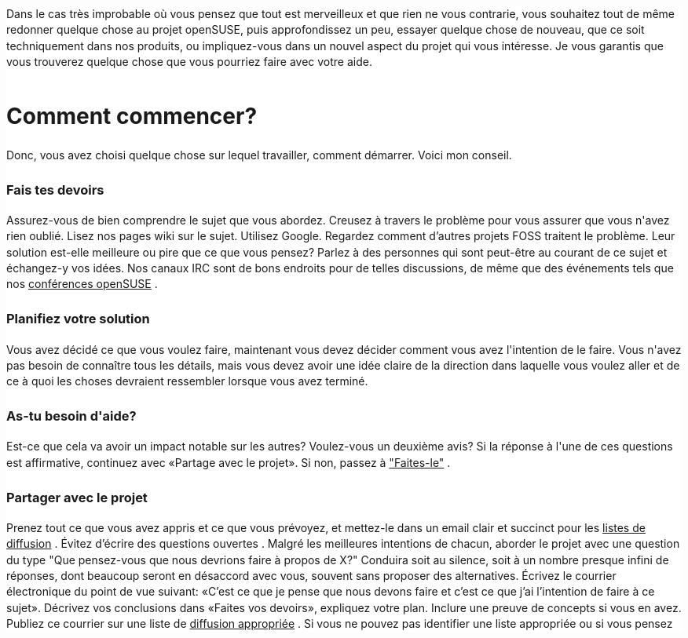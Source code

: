  Dans le cas très improbable où vous pensez que tout est merveilleux et 
que rien ne vous contrarie, vous souhaitez tout de même redonner quelque
 chose au projet openSUSE, puis approfondissez un peu, essayer 
quelque chose de nouveau, que ce soit techniquement dans nos produits, ou impliquez-vous dans un nouvel aspect du projet qui vous intéresse. 
  Je vous garantis que vous trouverez quelque chose que vous pourriez faire avec votre aide. 

#   Comment commencer? 

  Donc, vous avez choisi quelque chose sur lequel travailler, comment démarrer.  Voici mon conseil. 

###   Fais tes devoirs 

  Assurez-vous de bien comprendre le sujet que vous abordez.  Creusez à travers le problème pour vous assurer que vous n'avez rien oublié. 
  Lisez nos pages wiki sur le sujet.  Utilisez Google.  Regardez comment d’autres projets FOSS traitent le problème.  Leur solution est-elle meilleure ou pire que ce que vous pensez? 
  Parlez à des personnes qui sont peut-être au courant de ce sujet et échangez-y vos idées.  Nos canaux IRC sont de bons endroits pour de telles discussions, de même que des événements tels que nos [conférences openSUSE](https://translate.googleusercontent.com/translate_c?depth=1&hl=fr&prev=search&rurl=translate.google.com&sl=en&sp=nmt4&u=http://events.opensuse.org/&xid=17259,15700023,15700124,15700149,15700186,15700191,15700201&usg=ALkJrhg_7QESTUtnWy8cS_vxNfHHGlshvw) . 

###   Planifiez votre solution 

  Vous avez décidé ce que vous voulez faire, maintenant vous devez décider comment vous avez l'intention de le faire. 
 Vous n'avez pas besoin de connaître tous les détails, mais vous devez 
avoir une idée claire de la direction dans laquelle vous voulez aller et
 de ce à quoi les choses devraient ressembler lorsque vous avez terminé. 

###   As-tu besoin d'aide? 

  Est-ce que cela va avoir un impact notable sur les autres?  Voulez-vous un deuxième avis? 
  Si la réponse à l'une de ces questions est affirmative, continuez avec «Partage avec le projet». 
  Si non, passez à ["Faites-le"](https://translate.googleusercontent.com/translate_c?depth=1&hl=fr&prev=search&rurl=translate.google.com&sl=en&sp=nmt4&u=https://rootco.de/2016-04-03-opensuse-and-you/&xid=17259,15700023,15700124,15700149,15700186,15700191,15700201&usg=ALkJrhg2gaJCdmHsS_8p7m-sOVVwtghSCw#DoIt) . 

###   Partager avec le projet 

  Prenez tout ce que vous avez appris et ce que vous prévoyez, et mettez-le dans un email clair et succinct pour les [listes de diffusion](https://translate.googleusercontent.com/translate_c?depth=1&hl=fr&prev=search&rurl=translate.google.com&sl=en&sp=nmt4&u=http://lists.opensuse.org/&xid=17259,15700023,15700124,15700149,15700186,15700191,15700201&usg=ALkJrhhtPoB6iDLGf6LReoUWQML3-H-O1g) . 
  Évitez d’écrire des questions ouvertes . 
 Malgré les meilleures intentions de chacun, aborder le projet avec une 
question du type "Que pensez-vous que nous devrions faire à propos de 
X?" Conduira soit au silence, soit à un nombre presque infini de 
réponses, dont beaucoup seront en désaccord avec vous, souvent sans 
proposer des alternatives. 
 Écrivez le courrier électronique du point de vue suivant: «C’est ce que
 je pense que nous devons faire et c’est ce que j’ai l’intention de 
faire à ce sujet». 
  Décrivez vos conclusions dans «Faites vos devoirs», expliquez votre plan.  Inclure une preuve de concepts si vous en avez. 
  Publiez ce courrier sur une liste de [diffusion appropriée](https://translate.googleusercontent.com/translate_c?depth=1&hl=fr&prev=search&rurl=translate.google.com&sl=en&sp=nmt4&u=https://lists.opensuse.org/&xid=17259,15700023,15700124,15700149,15700186,15700191,15700201&usg=ALkJrhiOyZVyiN8i4uj38LPAXIr512AACw) . 
 Si vous ne pouvez pas identifier une liste appropriée ou si vous pensez